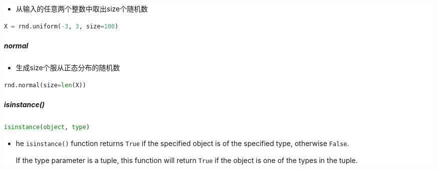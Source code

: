 * 从输入的任意两个整数中取出size个随机数

```python
X = rnd.uniform(-3, 3, size=100) 
```

##### normal

* 生成size个服从正态分布的随机数

```python 
rnd.normal(size=len(X))
```

##### isinstance()

```python
isinstance(object, type)
```

* he `isinstance()` function returns `True` if the specified object is of the specified type, otherwise `False`.

  If the type parameter is a tuple, this function will return `True` if the object is one of the types in the tuple.


